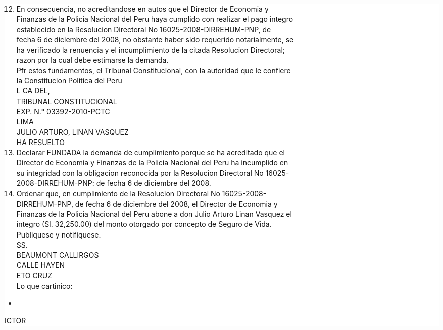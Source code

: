 12. En consecuencia, no acreditandose en autos que el Director de Economia y  
Finanzas de la Policia Nacional del Peru haya cumplido con realizar el pago integro  
establecido en la Resolucion Directoral No 16025-2008-DIRREHUM-PNP, de  
fecha 6 de diciembre del 2008, no obstante haber sido requerido notarialmente, se  
ha verificado la renuencia y el incumplimiento de la citada Resolucion Directoral;  
razon por la cual debe estimarse la demanda.  
Pfr estos fundamentos, el Tribunal Constitucional, con la autoridad que le confiere  
la Constitucion Politica del Peru  
L CA DEL,  
TRIBUNAL CONSTITUCIONAL  
EXP. N.° 03392-2010-PCTC  
LIMA  
JULIO ARTURO, LINAN VASQUEZ  
HA RESUELTO  
1. Declarar FUNDADA la demanda de cumplimiento porque se ha acreditado que el  
Director de Economia y Finanzas de la Policia Nacional del Peru ha incumplido en  
su integridad con la obligacion reconocida por la Resolucion Directoral No 16025-  
2008-DIRREHUM-PNP: de fecha 6 de diciembre del 2008.  
2. Ordenar que, en cumplimiento de la Resolucion Directoral No 16025-2008-  
DIRREHUM-PNP, de fecha 6 de diciembre del 2008, el Director de Economia y  
Finanzas de la Policia Nacional del Peru abone a don Julio Arturo Linan Vasquez el  
integro (SI. 32,250.00) del monto otorgado por concepto de Seguro de Vida.  
Publiquese y notifiquese.  
SS.  
BEAUMONT CALLIRGOS  
CALLE HAYEN  
ETO CRUZ  
Lo que cartinico:  
*  
ICTOR